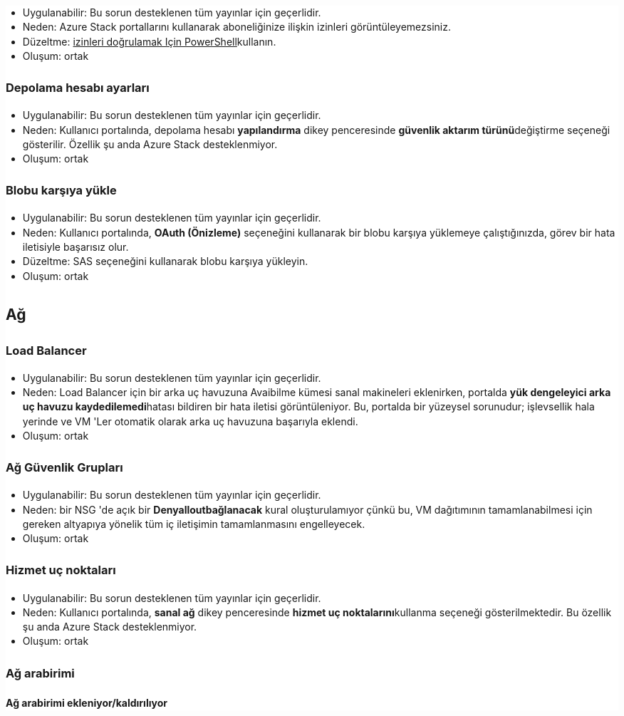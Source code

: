 - Uygulanabilir: Bu sorun desteklenen tüm yayınlar için geçerlidir.
- Neden: Azure Stack portallarını kullanarak aboneliğinize ilişkin izinleri görüntüleyemezsiniz.
- Düzeltme: [izinleri doğrulamak Için PowerShell](/powershell/module/azurerm.resources/get-azurermroleassignment)kullanın.
- Oluşum: ortak

### <a name="storage-account-settings"></a>Depolama hesabı ayarları

- Uygulanabilir: Bu sorun desteklenen tüm yayınlar için geçerlidir.
- Neden: Kullanıcı portalında, depolama hesabı **yapılandırma** dikey penceresinde **güvenlik aktarım türünü**değiştirme seçeneği gösterilir. Özellik şu anda Azure Stack desteklenmiyor.
- Oluşum: ortak

### <a name="upload-blob"></a>Blobu karşıya yükle

- Uygulanabilir: Bu sorun desteklenen tüm yayınlar için geçerlidir.
- Neden: Kullanıcı portalında, **OAuth (Önizleme)** seçeneğini kullanarak bir blobu karşıya yüklemeye çalıştığınızda, görev bir hata iletisiyle başarısız olur.
- Düzeltme: SAS seçeneğini kullanarak blobu karşıya yükleyin.
- Oluşum: ortak

## <a name="networking"></a>Ağ

### <a name="load-balancer"></a>Load Balancer

- Uygulanabilir: Bu sorun desteklenen tüm yayınlar için geçerlidir. 
- Neden: Load Balancer için bir arka uç havuzuna Avaibilme kümesi sanal makineleri eklenirken, portalda **yük dengeleyici arka uç havuzu kaydedilemedi**hatası bildiren bir hata iletisi görüntüleniyor. Bu, portalda bir yüzeysel sorunudur; işlevsellik hala yerinde ve VM 'Ler otomatik olarak arka uç havuzuna başarıyla eklendi. 
- Oluşum: ortak

### <a name="network-security-groups"></a>Ağ Güvenlik Grupları

- Uygulanabilir: Bu sorun desteklenen tüm yayınlar için geçerlidir. 
- Neden: bir NSG 'de açık bir **Denyalloutbağlanacak** kural oluşturulamıyor çünkü bu, VM dağıtımının tamamlanabilmesi için gereken altyapıya yönelik tüm iç iletişimin tamamlanmasını engelleyecek.
- Oluşum: ortak

### <a name="service-endpoints"></a>Hizmet uç noktaları

- Uygulanabilir: Bu sorun desteklenen tüm yayınlar için geçerlidir.
- Neden: Kullanıcı portalında, **sanal ağ** dikey penceresinde **hizmet uç noktalarını**kullanma seçeneği gösterilmektedir. Bu özellik şu anda Azure Stack desteklenmiyor.
- Oluşum: ortak

### <a name="network-interface"></a>Ağ arabirimi

#### <a name="addingremoving-network-interface"></a>Ağ arabirimi ekleniyor/kaldırılıyor
